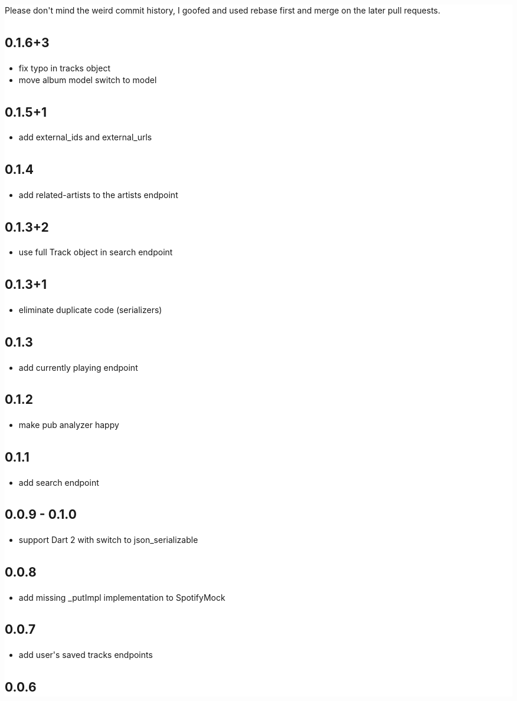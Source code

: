 Please don't mind the weird commit history, I goofed and used rebase first and merge on the later pull requests.

## 0.1.6+3

- fix typo in tracks object
- move album model switch to model

## 0.1.5+1

- add external_ids and external_urls

## 0.1.4

- add related-artists to the artists endpoint

## 0.1.3+2

- use full Track object in search endpoint

## 0.1.3+1

- eliminate duplicate code (serializers)

## 0.1.3

- add currently playing endpoint

## 0.1.2

- make pub analyzer happy

## 0.1.1

- add search endpoint

## 0.0.9 - 0.1.0

- support Dart 2 with switch to json_serializable

## 0.0.8

- add missing _putImpl implementation to SpotifyMock

## 0.0.7

- add user's saved tracks endpoints

## 0.0.6
